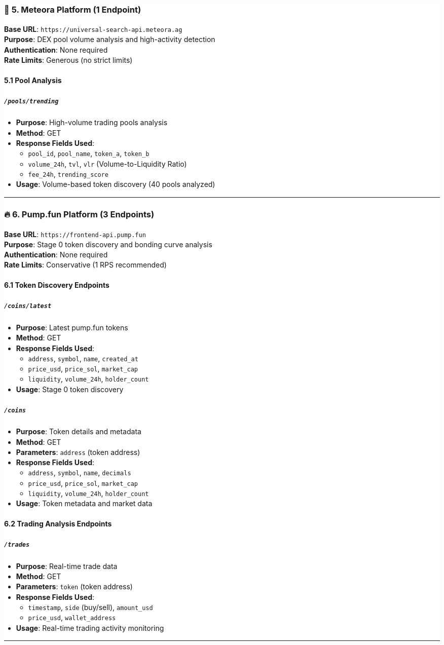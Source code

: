 
### 🌊 **5. Meteora Platform (1 Endpoint)**

**Base URL**: `https://universal-search-api.meteora.ag`  
**Purpose**: DEX pool volume analysis and high-activity detection  
**Authentication**: None required  
**Rate Limits**: Generous (no strict limits)

#### **5.1 Pool Analysis**

##### `/pools/trending`
- **Purpose**: High-volume trading pools analysis
- **Method**: GET
- **Response Fields Used**:
  - `pool_id`, `pool_name`, `token_a`, `token_b`
  - `volume_24h`, `tvl`, `vlr` (Volume-to-Liquidity Ratio)
  - `fee_24h`, `trending_score`
- **Usage**: Volume-based token discovery (40 pools analyzed)

---

### 🔥 **6. Pump.fun Platform (3 Endpoints)**

**Base URL**: `https://frontend-api.pump.fun`  
**Purpose**: Stage 0 token discovery and bonding curve analysis  
**Authentication**: None required  
**Rate Limits**: Conservative (1 RPS recommended)

#### **6.1 Token Discovery Endpoints**

##### `/coins/latest`
- **Purpose**: Latest pump.fun tokens
- **Method**: GET
- **Response Fields Used**:
  - `address`, `symbol`, `name`, `created_at`
  - `price_usd`, `price_sol`, `market_cap`
  - `liquidity`, `volume_24h`, `holder_count`
- **Usage**: Stage 0 token discovery

##### `/coins`
- **Purpose**: Token details and metadata
- **Method**: GET
- **Parameters**: `address` (token address)
- **Response Fields Used**:
  - `address`, `symbol`, `name`, `decimals`
  - `price_usd`, `price_sol`, `market_cap`
  - `liquidity`, `volume_24h`, `holder_count`
- **Usage**: Token metadata and market data

#### **6.2 Trading Analysis Endpoints**

##### `/trades`
- **Purpose**: Real-time trade data
- **Method**: GET
- **Parameters**: `token` (token address)
- **Response Fields Used**:
  - `timestamp`, `side` (buy/sell), `amount_usd`
  - `price_usd`, `wallet_address`
- **Usage**: Real-time trading activity monitoring

---